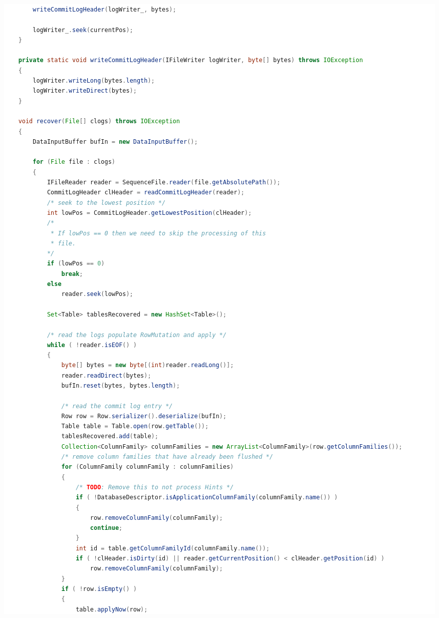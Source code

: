 ```java
        writeCommitLogHeader(logWriter_, bytes);

        logWriter_.seek(currentPos);
    }

    private static void writeCommitLogHeader(IFileWriter logWriter, byte[] bytes) throws IOException
    {
        logWriter.writeLong(bytes.length);
        logWriter.writeDirect(bytes);
    }

    void recover(File[] clogs) throws IOException
    {
        DataInputBuffer bufIn = new DataInputBuffer();

        for (File file : clogs)
        {
            IFileReader reader = SequenceFile.reader(file.getAbsolutePath());
            CommitLogHeader clHeader = readCommitLogHeader(reader);
            /* seek to the lowest position */
            int lowPos = CommitLogHeader.getLowestPosition(clHeader);
            /*
             * If lowPos == 0 then we need to skip the processing of this
             * file.
            */
            if (lowPos == 0)
                break;
            else
                reader.seek(lowPos);

            Set<Table> tablesRecovered = new HashSet<Table>();

            /* read the logs populate RowMutation and apply */
            while ( !reader.isEOF() )
            {
                byte[] bytes = new byte[(int)reader.readLong()];
                reader.readDirect(bytes);
                bufIn.reset(bytes, bytes.length);

                /* read the commit log entry */
                Row row = Row.serializer().deserialize(bufIn);
                Table table = Table.open(row.getTable());
                tablesRecovered.add(table);
                Collection<ColumnFamily> columnFamilies = new ArrayList<ColumnFamily>(row.getColumnFamilies());
                /* remove column families that have already been flushed */
                for (ColumnFamily columnFamily : columnFamilies)
                {
                    /* TODO: Remove this to not process Hints */
                    if ( !DatabaseDescriptor.isApplicationColumnFamily(columnFamily.name()) )
                    {
                        row.removeColumnFamily(columnFamily);
                        continue;
                    }
                    int id = table.getColumnFamilyId(columnFamily.name());
                    if ( !clHeader.isDirty(id) || reader.getCurrentPosition() < clHeader.getPosition(id) )
                        row.removeColumnFamily(columnFamily);
                }
                if ( !row.isEmpty() )
                {
                    table.applyNow(row);
```
